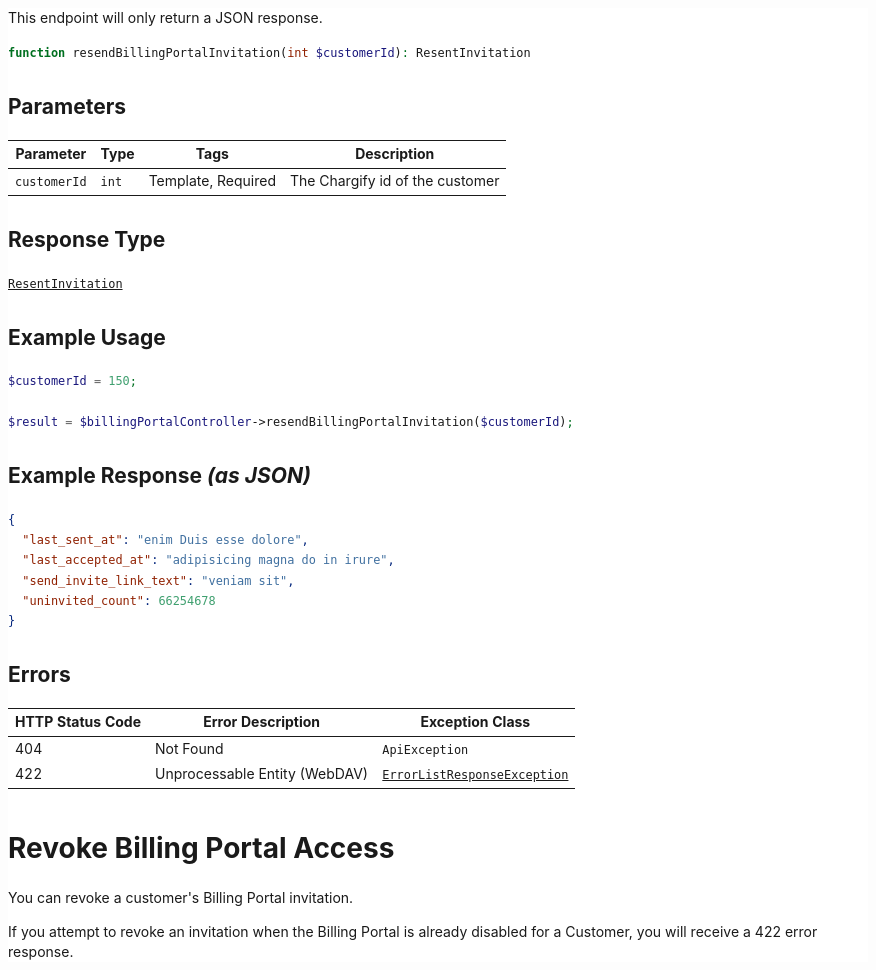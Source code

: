 This endpoint will only return a JSON response.

```php
function resendBillingPortalInvitation(int $customerId): ResentInvitation
```

## Parameters

| Parameter | Type | Tags | Description |
|  --- | --- | --- | --- |
| `customerId` | `int` | Template, Required | The Chargify id of the customer |

## Response Type

[`ResentInvitation`](../../doc/models/resent-invitation.md)

## Example Usage

```php
$customerId = 150;

$result = $billingPortalController->resendBillingPortalInvitation($customerId);
```

## Example Response *(as JSON)*

```json
{
  "last_sent_at": "enim Duis esse dolore",
  "last_accepted_at": "adipisicing magna do in irure",
  "send_invite_link_text": "veniam sit",
  "uninvited_count": 66254678
}
```

## Errors

| HTTP Status Code | Error Description | Exception Class |
|  --- | --- | --- |
| 404 | Not Found | `ApiException` |
| 422 | Unprocessable Entity (WebDAV) | [`ErrorListResponseException`](../../doc/models/error-list-response-exception.md) |


# Revoke Billing Portal Access

You can revoke a customer's Billing Portal invitation.

If you attempt to revoke an invitation when the Billing Portal is already disabled for a Customer, you will receive a 422 error response.
